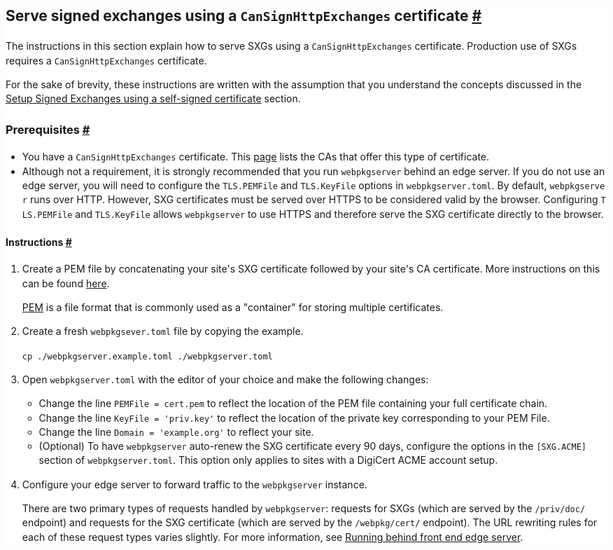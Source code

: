 Serve signed exchanges using a `CanSignHttpExchanges` certificate <a href="#serve-signed-exchanges-using-a-cansignhttpexchanges-certificate" class="w-headline-link">#</a>
--------------------------------------------------------------------------------------------------------------------------------------------------------------------------

The instructions in this section explain how to serve SXGs using a `CanSignHttpExchanges` certificate. Production use of SXGs requires a `CanSignHttpExchanges` certificate.

For the sake of brevity, these instructions are written with the assumption that you understand the concepts discussed in the [Setup Signed Exchanges using a self-signed certificate](/signed-exchanges-webpackager/#serve-sxgs-using-a-self-signed-certificate) section.

### Prerequisites <a href="#prerequisites-3" class="w-headline-link">#</a>

-   You have a `CanSignHttpExchanges` certificate. This [page](https://github.com/google/webpackager/wiki/Certificate-Authorities) lists the CAs that offer this type of certificate.
-   Although not a requirement, it is strongly recommended that you run `webpkgserver` behind an edge server. If you do not use an edge server, you will need to configure the `TLS.PEMFile` and `TLS.KeyFile` options in `webpkgserver.toml`. By default, `webpkgserver` runs over HTTP. However, SXG certificates must be served over HTTPS to be considered valid by the browser. Configuring `TLS.PEMFile` and `TLS.KeyFile` allows `webpkgserver` to use HTTPS and therefore serve the SXG certificate directly to the browser.

#### Instructions <a href="#instructions-3" class="w-headline-link">#</a>

1.  Create a PEM file by concatenating your site's SXG certificate followed by your site's CA certificate. More instructions on this can be found [here](https://www.digicert.com/kb/ssl-support/pem-ssl-creation.htm).

    [PEM](https://en.wikipedia.org/wiki/X.509#Certificate_filename_extensions) is a file format that is commonly used as a "container" for storing multiple certificates.

2.  Create a fresh `webpkgsever.toml` file by copying the example.

        cp ./webpkgserver.example.toml ./webpkgserver.toml

3.  Open `webpkgserver.toml` with the editor of your choice and make the following changes:

    -   Change the line `PEMFile = cert.pem` to reflect the location of the PEM file containing your full certificate chain.
    -   Change the line `KeyFile = 'priv.key'` to reflect the location of the private key corresponding to your PEM File.
    -   Change the line `Domain = 'example.org'` to reflect your site.
    -   (Optional) To have `webpkgserver` auto-renew the SXG certificate every 90 days, configure the options in the `[SXG.ACME]` section of `webpkgserver.toml`. This option only applies to sites with a DigiCert ACME account setup.

4.  Configure your edge server to forward traffic to the `webpkgserver` instance.

    There are two primary types of requests handled by `webpkgserver`: requests for SXGs (which are served by the `/priv/doc/` endpoint) and requests for the SXG certificate (which are served by the `/webpkg/cert/` endpoint). The URL rewriting rules for each of these request types varies slightly. For more information, see [Running behind front end edge server](https://github.com/google/webpackager/blob/master/cmd/webpkgserver/README.md#running-behind-front-end-edge-server).

